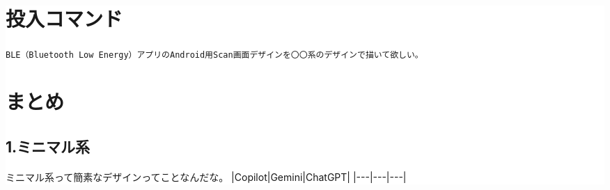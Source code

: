 # 投入コマンド
```
BLE（Bluetooth Low Energy）アプリのAndroid用Scan画面デザインを〇〇系のデザインで描いて欲しい。
```

# まとめ
## 1.ミニマル系
ミニマル系って簡素なデザインってことなんだな。
|Copilot|Gemini|ChatGPT|
|---|---|---|